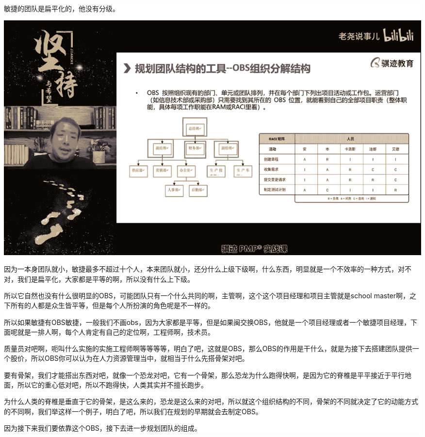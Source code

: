 敏捷的团队是扁平化的，他没有分级。

![](img/e5066849901de0f32115d09844af3ad0_293.png)

因为一本身团队就小，敏捷最多不超过十个人，本来团队就小，还分什么上级下级啊，什么东西，明显就是一个不效率的一种方式，对不对，我们是扁平化，大家都是平等的啊，所以没有什么上下级。

所以它自然也没有什么很明显的OBS，可能团队只有一个什么共同的啊，主管啊，这个这个项目经理和项目主管就是school master啊，之下所有的人都是众生皆平等，但是每个人所扮演的角色呢是不一样的。

所以如果敏捷有OBS敏捷，一般我们不画obs，因为大家都是平等，但是如果闽交换OBS，他就是一个项目经理或者一个敏捷项目经理，下面呢就是一排人啊，每个人肯定有自己的定位啊，工程师啊，技术员。

质量员对吧啊，呃叫什么实施的实施工程师啊等等等等，明白了吧，这就是OBS，那么OBS的作用是干什么，就是为接下去搭建团队提供一个股价，所以OBS你可以认为在人力资源管理当中，就相当于什么先搭骨架对吧。

要有骨架，我们才能搭出东西对吧，就像一个恐龙对吧，它有一个骨架，那么恐龙为什么跑得快啊，是因为它的脊椎是平平接近于平行地面，所以它的重心低对吧，所以不跑得快，人类其实并不擅长跑步。

为什么人类的脊椎是垂直于它的骨架，是这么来的，恐龙是这么来的对吧，所以就这个组织结构的不同，骨架的不同就决定了它的动能方式的不同啊，我们举这样一个例子，明白了吧，所以我们在规划的早期就会去制定OBS。

因为接下来我们要依靠这个OBS，接下去进一步规划团队的组成。
